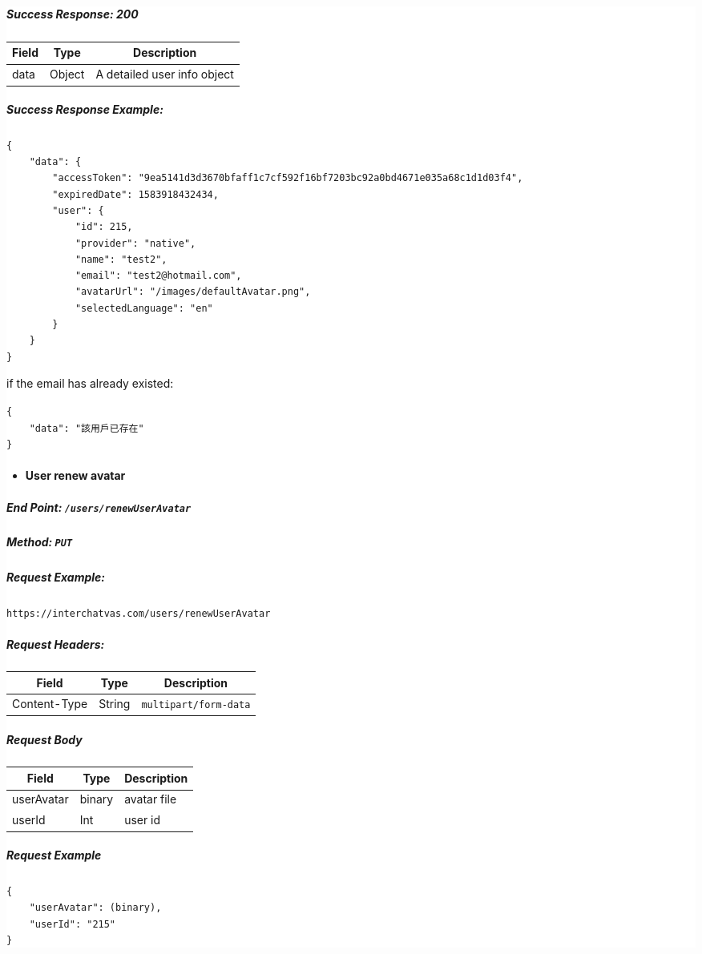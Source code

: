##### Success Response: 200


| Field | Type | Description |
| -------- | -------- | -------- |
| data     | Object     | A detailed user info object     |

##### Success Response Example:
```
{
    "data": {
        "accessToken": "9ea5141d3d3670bfaff1c7cf592f16bf7203bc92a0bd4671e035a68c1d1d03f4",
        "expiredDate": 1583918432434,
        "user": {
            "id": 215,
            "provider": "native",
            "name": "test2",
            "email": "test2@hotmail.com",
            "avatarUrl": "/images/defaultAvatar.png",
            "selectedLanguage": "en"
        }
    }
}
```
if the email has already existed:
```
{
    "data": "該用戶已存在"
}
```
* #### User renew avatar
##### End Point: `/users/renewUserAvatar`
##### Method: `PUT`
##### Request Example: 
`https://interchatvas.com/users/renewUserAvatar`
##### Request Headers: 

| Field | Type | Description |
| -------- | -------- | -------- |
| Content-Type     | String     | `multipart/form-data`     |
##### Request Body

| Field    | Type   | Description   |
| -------- | ------ | ------------- |
| userAvatar    | binary | avatar file |
| userId | Int | user id |

##### Request Example
```
{
    "userAvatar": (binary),
    "userId": "215"
}
```
